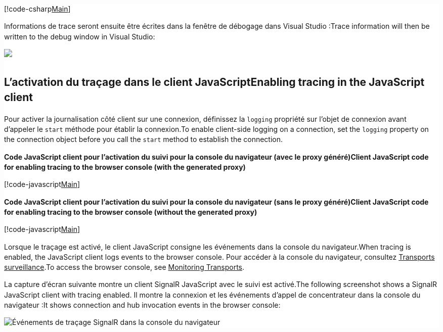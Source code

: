[!code-csharp[Main](enabling-signalr-tracing/samples/sample8.cs)]

<span data-ttu-id="9d86c-192">Informations de trace seront ensuite être écrites dans la fenêtre de débogage dans Visual Studio :</span><span class="sxs-lookup"><span data-stu-id="9d86c-192">Trace information will then be written to the debug window in Visual Studio:</span></span>

![](enabling-signalr-tracing/_static/image3.png)

<a id="javascript"></a>
## <a name="enabling-tracing-in-the-javascript-client"></a><span data-ttu-id="9d86c-193">L’activation du traçage dans le client JavaScript</span><span class="sxs-lookup"><span data-stu-id="9d86c-193">Enabling tracing in the JavaScript client</span></span>

<span data-ttu-id="9d86c-194">Pour activer la journalisation côté client sur une connexion, définissez la `logging` propriété sur l’objet de connexion avant d’appeler le `start` méthode pour établir la connexion.</span><span class="sxs-lookup"><span data-stu-id="9d86c-194">To enable client-side logging on a connection, set the `logging` property on the connection object before you call the `start` method to establish the connection.</span></span>

<span data-ttu-id="9d86c-195">**Code JavaScript client pour l’activation du suivi pour la console du navigateur (avec le proxy généré)**</span><span class="sxs-lookup"><span data-stu-id="9d86c-195">**Client JavaScript code for enabling tracing to the browser console (with the generated proxy)**</span></span>

[!code-javascript[Main](enabling-signalr-tracing/samples/sample9.js?highlight=1)]

<span data-ttu-id="9d86c-196">**Code JavaScript client pour l’activation du suivi pour la console du navigateur (sans le proxy généré)**</span><span class="sxs-lookup"><span data-stu-id="9d86c-196">**Client JavaScript code for enabling tracing to the browser console (without the generated proxy)**</span></span>

[!code-javascript[Main](enabling-signalr-tracing/samples/sample10.js?highlight=2)]

<span data-ttu-id="9d86c-197">Lorsque le traçage est activé, le client JavaScript consigne les événements dans la console du navigateur.</span><span class="sxs-lookup"><span data-stu-id="9d86c-197">When tracing is enabled, the JavaScript client logs events to the browser console.</span></span> <span data-ttu-id="9d86c-198">Pour accéder à la console du navigateur, consultez [Transports surveillance](../getting-started/introduction-to-signalr.md#MonitoringTransports).</span><span class="sxs-lookup"><span data-stu-id="9d86c-198">To access the browser console, see [Monitoring Transports](../getting-started/introduction-to-signalr.md#MonitoringTransports).</span></span>

<span data-ttu-id="9d86c-199">La capture d’écran suivante montre un client SignalR JavaScript avec le suivi est activé.</span><span class="sxs-lookup"><span data-stu-id="9d86c-199">The following screenshot shows a SignalR JavaScript client with tracing enabled.</span></span> <span data-ttu-id="9d86c-200">Il montre la connexion et les événements d’appel de concentrateur dans la console du navigateur :</span><span class="sxs-lookup"><span data-stu-id="9d86c-200">It shows connection and hub invocation events in the browser console:</span></span>

![Événements de traçage SignalR dans la console du navigateur](enabling-signalr-tracing/_static/image4.png)
